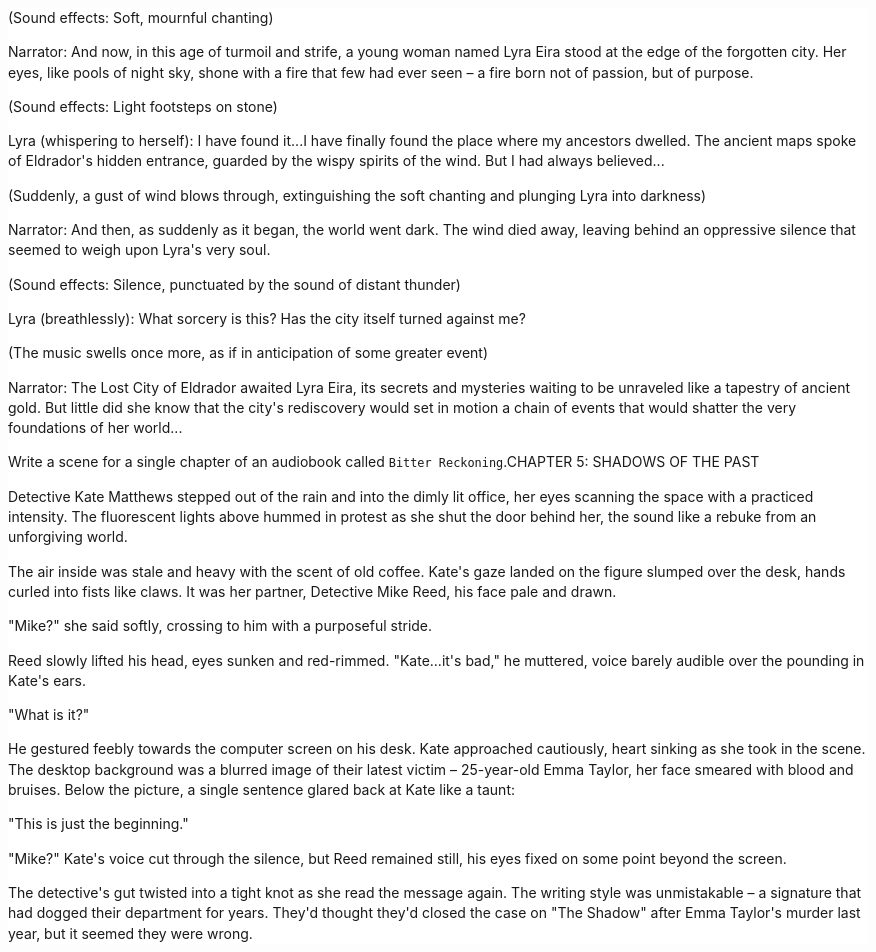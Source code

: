 (Sound effects: Soft, mournful chanting)

Narrator: And now, in this age of turmoil and strife, a young woman named Lyra Eira stood at the edge of the forgotten city. Her eyes, like pools of night sky, shone with a fire that few had ever seen – a fire born not of passion, but of purpose.

(Sound effects: Light footsteps on stone)

Lyra (whispering to herself): I have found it...I have finally found the place where my ancestors dwelled. The ancient maps spoke of Eldrador's hidden entrance, guarded by the wispy spirits of the wind. But I had always believed...

(Suddenly, a gust of wind blows through, extinguishing the soft chanting and plunging Lyra into darkness)

Narrator: And then, as suddenly as it began, the world went dark. The wind died away, leaving behind an oppressive silence that seemed to weigh upon Lyra's very soul.

(Sound effects: Silence, punctuated by the sound of distant thunder)

Lyra (breathlessly): What sorcery is this? Has the city itself turned against me?

(The music swells once more, as if in anticipation of some greater event)

Narrator: The Lost City of Eldrador awaited Lyra Eira, its secrets and mysteries waiting to be unraveled like a tapestry of ancient gold. But little did she know that the city's rediscovery would set in motion a chain of events that would shatter the very foundations of her world...<end>

Write a scene for a single chapter of an audiobook called `Bitter Reckoning`.<start>CHAPTER 5: SHADOWS OF THE PAST

Detective Kate Matthews stepped out of the rain and into the dimly lit office, her eyes scanning the space with a practiced intensity. The fluorescent lights above hummed in protest as she shut the door behind her, the sound like a rebuke from an unforgiving world.

The air inside was stale and heavy with the scent of old coffee. Kate's gaze landed on the figure slumped over the desk, hands curled into fists like claws. It was her partner, Detective Mike Reed, his face pale and drawn.

"Mike?" she said softly, crossing to him with a purposeful stride.

Reed slowly lifted his head, eyes sunken and red-rimmed. "Kate...it's bad," he muttered, voice barely audible over the pounding in Kate's ears.

"What is it?"

He gestured feebly towards the computer screen on his desk. Kate approached cautiously, heart sinking as she took in the scene. The desktop background was a blurred image of their latest victim – 25-year-old Emma Taylor, her face smeared with blood and bruises. Below the picture, a single sentence glared back at Kate like a taunt:

"This is just the beginning."

"Mike?" Kate's voice cut through the silence, but Reed remained still, his eyes fixed on some point beyond the screen.

The detective's gut twisted into a tight knot as she read the message again. The writing style was unmistakable – a signature that had dogged their department for years. They'd thought they'd closed the case on "The Shadow" after Emma Taylor's murder last year, but it seemed they were wrong.
